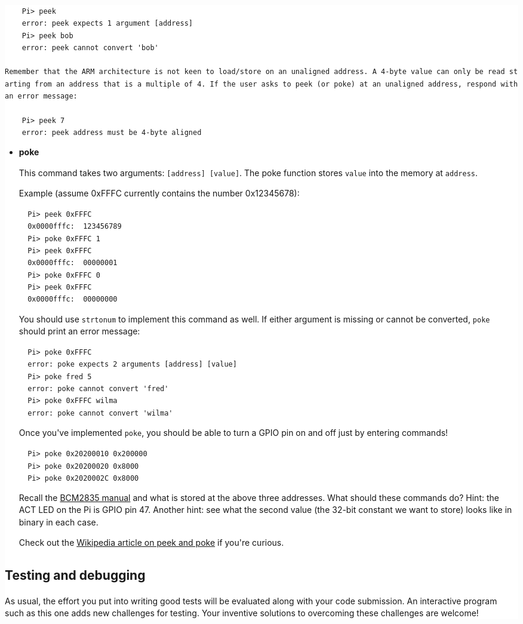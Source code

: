         Pi> peek
        error: peek expects 1 argument [address]
        Pi> peek bob
        error: peek cannot convert 'bob'

    Remember that the ARM architecture is not keen to load/store on an unaligned address. A 4-byte value can only be read starting from an address that is a multiple of 4. If the user asks to peek (or poke) at an unaligned address, respond with an error message:

        Pi> peek 7
        error: peek address must be 4-byte aligned

+ **poke**

    This command takes two arguments: `[address] [value]`.  The poke function stores `value` into the memory at `address`.

    Example (assume 0xFFFC currently contains the number 0x12345678):

        Pi> peek 0xFFFC
        0x0000fffc:  123456789
        Pi> poke 0xFFFC 1
        Pi> peek 0xFFFC
        0x0000fffc:  00000001
        Pi> poke 0xFFFC 0
        Pi> peek 0xFFFC
        0x0000fffc:  00000000

    You should use `strtonum` to implement this command as well.  If either argument is missing or cannot be converted, `poke` should print an error message:

        Pi> poke 0xFFFC
        error: poke expects 2 arguments [address] [value]
        Pi> poke fred 5
        error: poke cannot convert 'fred'
        Pi> poke 0xFFFC wilma
        error: poke cannot convert 'wilma'

    Once you've implemented `poke`, you should be able to turn a GPIO
    pin on and off just by entering commands!

        Pi> poke 0x20200010 0x200000
        Pi> poke 0x20200020 0x8000
        Pi> poke 0x2020002C 0x8000

    Recall the
    [BCM2835 manual](http://cs107e.github.io/readings/BCM2835-ARM-Peripherals.pdf#page=90)
    and what is stored at the above three addresses. What should these
    commands do? Hint: the ACT LED on the Pi
    is GPIO pin 47. Another hint: see what the second value (the
    32-bit constant we want to store) looks like in binary in each case.

    Check out the
    [Wikipedia article on peek and poke](https://en.wikipedia.org/wiki/PEEK_and_POKE) if you're curious.

## Testing and debugging
As usual, the effort you put into writing good tests will be evaluated along with your code submission. An interactive program such as this one adds new challenges for testing. Your inventive solutions to overcoming these challenges are welcome!
